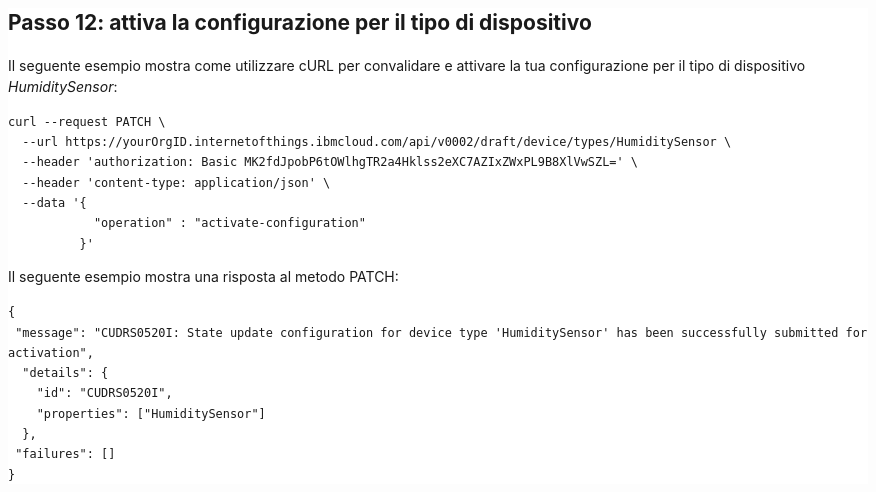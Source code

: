 ## Passo 12: attiva la configurazione per il tipo di dispositivo


    
Il seguente esempio mostra come utilizzare cURL per convalidare e attivare la tua configurazione per il tipo di dispositivo *HumiditySensor*:
```
curl --request PATCH \
  --url https://yourOrgID.internetofthings.ibmcloud.com/api/v0002/draft/device/types/HumiditySensor \
  --header 'authorization: Basic MK2fdJpobP6tOWlhgTR2a4Hklss2eXC7AZIxZWxPL9B8XlVwSZL=' \
  --header 'content-type: application/json' \
  --data '{
            "operation" : "activate-configuration"
          }'
```
Il seguente esempio mostra una risposta al metodo PATCH:
```
{
 "message": "CUDRS0520I: State update configuration for device type 'HumiditySensor' has been successfully submitted for activation",
  "details": {
    "id": "CUDRS0520I",
    "properties": ["HumiditySensor"]
  },
 "failures": []
}
```
